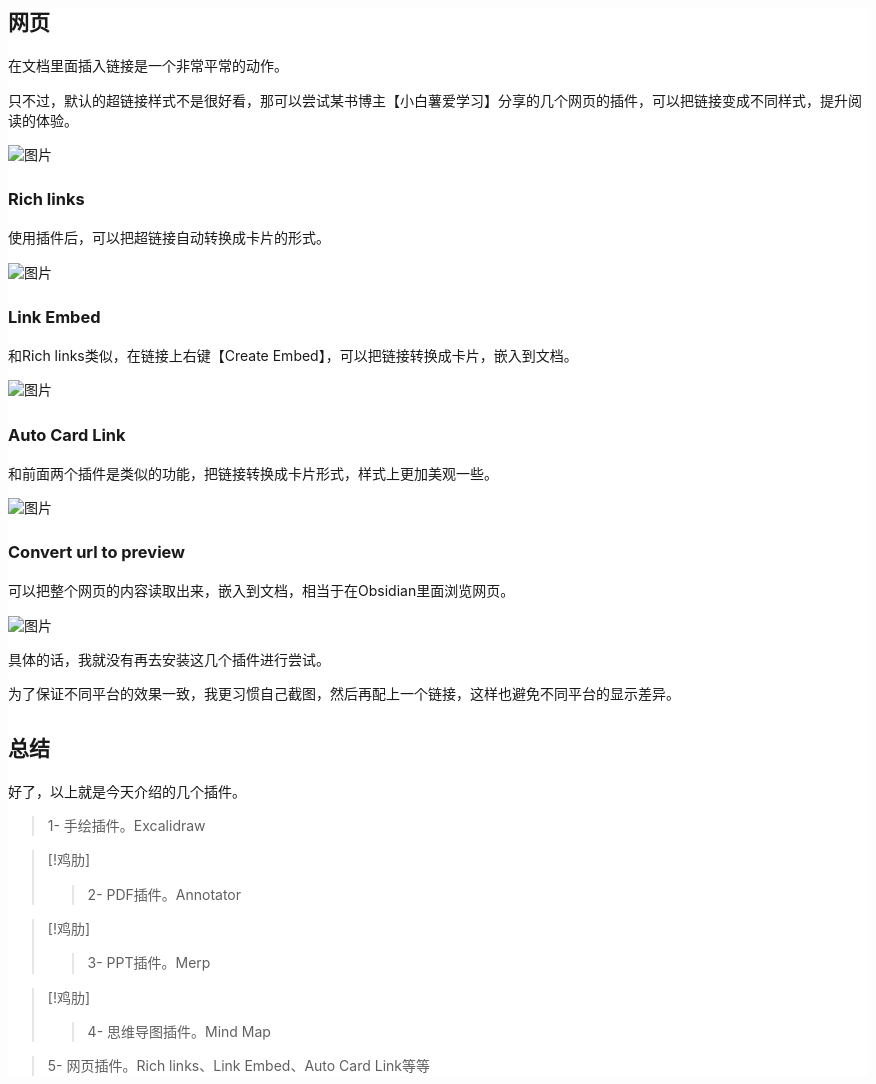 ## 网页

在文档里面插入链接是一个非常平常的动作。

只不过，默认的超链接样式不是很好看，那可以尝试某书博主【小白薯爱学习】分享的几个网页的插件，可以把链接变成不同样式，提升阅读的体验。

![图片](https://mmbiz.qpic.cn/sz_mmbiz_png/VpIHXp1jib5QAZOrONgrSYGibLsL7mbEaswZsfdHLFNoiaeDdELrNemsYBUFXiaIzbUgteShJX5siaQqib2pyhm25lcA/640?wx_fmt=png&from=appmsg&tp=webp&wxfrom=5&wx_lazy=1&wx_co=1)

### Rich links

使用插件后，可以把超链接自动转换成卡片的形式。

![图片](https://mmbiz.qpic.cn/sz_mmbiz_png/VpIHXp1jib5QAZOrONgrSYGibLsL7mbEasocQScfCJpDIqbuPvmib09019sNVetFRHQS6JxbblE05fvaVNRRVMu6A/640?wx_fmt=png&from=appmsg&tp=webp&wxfrom=5&wx_lazy=1&wx_co=1)

### Link Embed

和Rich links类似，在链接上右键【Create Embed】，可以把链接转换成卡片，嵌入到文档。

![图片](https://mmbiz.qpic.cn/sz_mmbiz_png/VpIHXp1jib5QAZOrONgrSYGibLsL7mbEasy0y8uv3IiaqnmHyqSf9wfuzo0B0hY3L0eBibiaBDnSAy8X1n96SdURicEw/640?wx_fmt=png&from=appmsg&tp=webp&wxfrom=5&wx_lazy=1&wx_co=1)

### Auto Card Link

和前面两个插件是类似的功能，把链接转换成卡片形式，样式上更加美观一些。

![图片](https://mmbiz.qpic.cn/sz_mmbiz_png/VpIHXp1jib5QAZOrONgrSYGibLsL7mbEasTQmVpMiaich5oicfwbibGqqibhcBbXRzib1EVfK07sdqlV1fQ9WYOxPmCFBw/640?wx_fmt=png&from=appmsg&tp=webp&wxfrom=5&wx_lazy=1&wx_co=1)

### Convert url to preview

可以把整个网页的内容读取出来，嵌入到文档，相当于在Obsidian里面浏览网页。

![图片](https://mmbiz.qpic.cn/sz_mmbiz_png/VpIHXp1jib5QAZOrONgrSYGibLsL7mbEasQMXvVWLLZoBnbmwO1efwO3A2eIw9m6pfYhYLoQOjicdtZEtFKe6XPsw/640?wx_fmt=png&from=appmsg&tp=webp&wxfrom=5&wx_lazy=1&wx_co=1)

具体的话，我就没有再去安装这几个插件进行尝试。

为了保证不同平台的效果一致，我更习惯自己截图，然后再配上一个链接，这样也避免不同平台的显示差异。

## 总结

好了，以上就是今天介绍的几个插件。

> 1- 手绘插件。Excalidraw
> 

> [!鸡肋]
> > 2- PDF插件。Annotator

> 

> [!鸡肋]
> > 3- PPT插件。Merp

> 

> [!鸡肋]
> > 4- 思维导图插件。Mind Map

> 
> 5- 网页插件。Rich links、Link Embed、Auto Card Link等等
